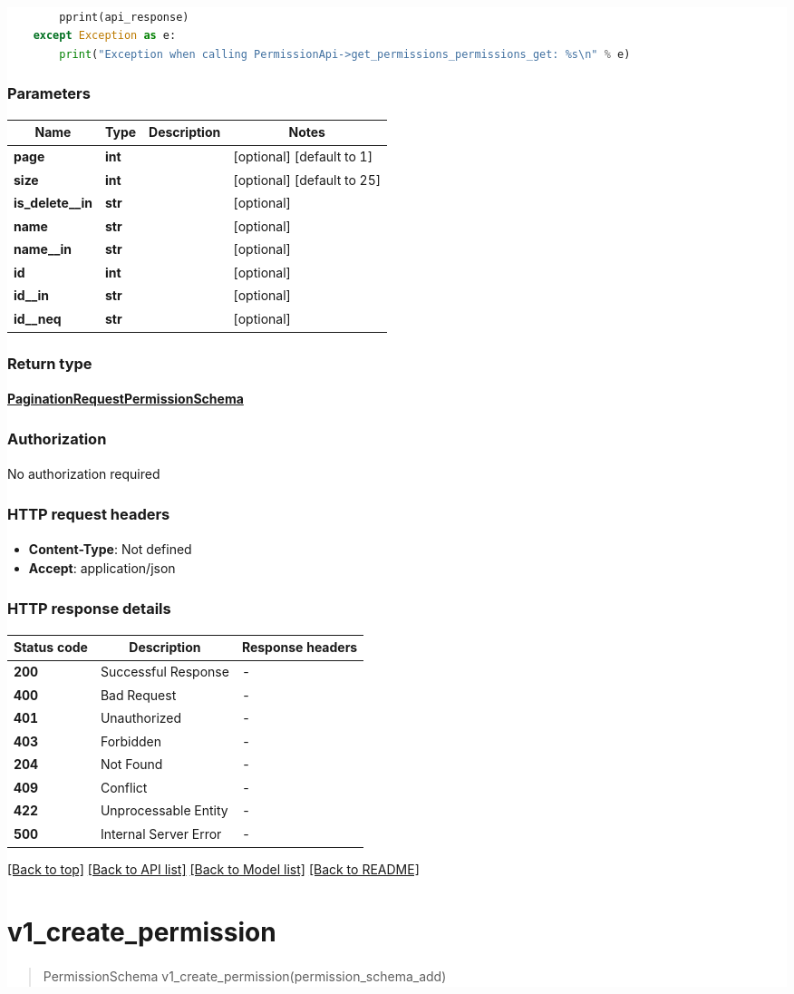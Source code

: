 ```python
        pprint(api_response)
    except Exception as e:
        print("Exception when calling PermissionApi->get_permissions_permissions_get: %s\n" % e)
```



### Parameters


Name | Type | Description  | Notes
------------- | ------------- | ------------- | -------------
 **page** | **int**|  | [optional] [default to 1]
 **size** | **int**|  | [optional] [default to 25]
 **is_delete__in** | **str**|  | [optional] 
 **name** | **str**|  | [optional] 
 **name__in** | **str**|  | [optional] 
 **id** | **int**|  | [optional] 
 **id__in** | **str**|  | [optional] 
 **id__neq** | **str**|  | [optional] 

### Return type

[**PaginationRequestPermissionSchema**](PaginationRequestPermissionSchema.md)

### Authorization

No authorization required

### HTTP request headers

 - **Content-Type**: Not defined
 - **Accept**: application/json

### HTTP response details

| Status code | Description | Response headers |
|-------------|-------------|------------------|
**200** | Successful Response |  -  |
**400** | Bad Request |  -  |
**401** | Unauthorized |  -  |
**403** | Forbidden |  -  |
**204** | Not Found |  -  |
**409** | Conflict |  -  |
**422** | Unprocessable Entity |  -  |
**500** | Internal Server Error |  -  |

[[Back to top]](#) [[Back to API list]](../README.md#documentation-for-api-endpoints) [[Back to Model list]](../README.md#documentation-for-models) [[Back to README]](../README.md)

# **v1_create_permission**
> PermissionSchema v1_create_permission(permission_schema_add)
